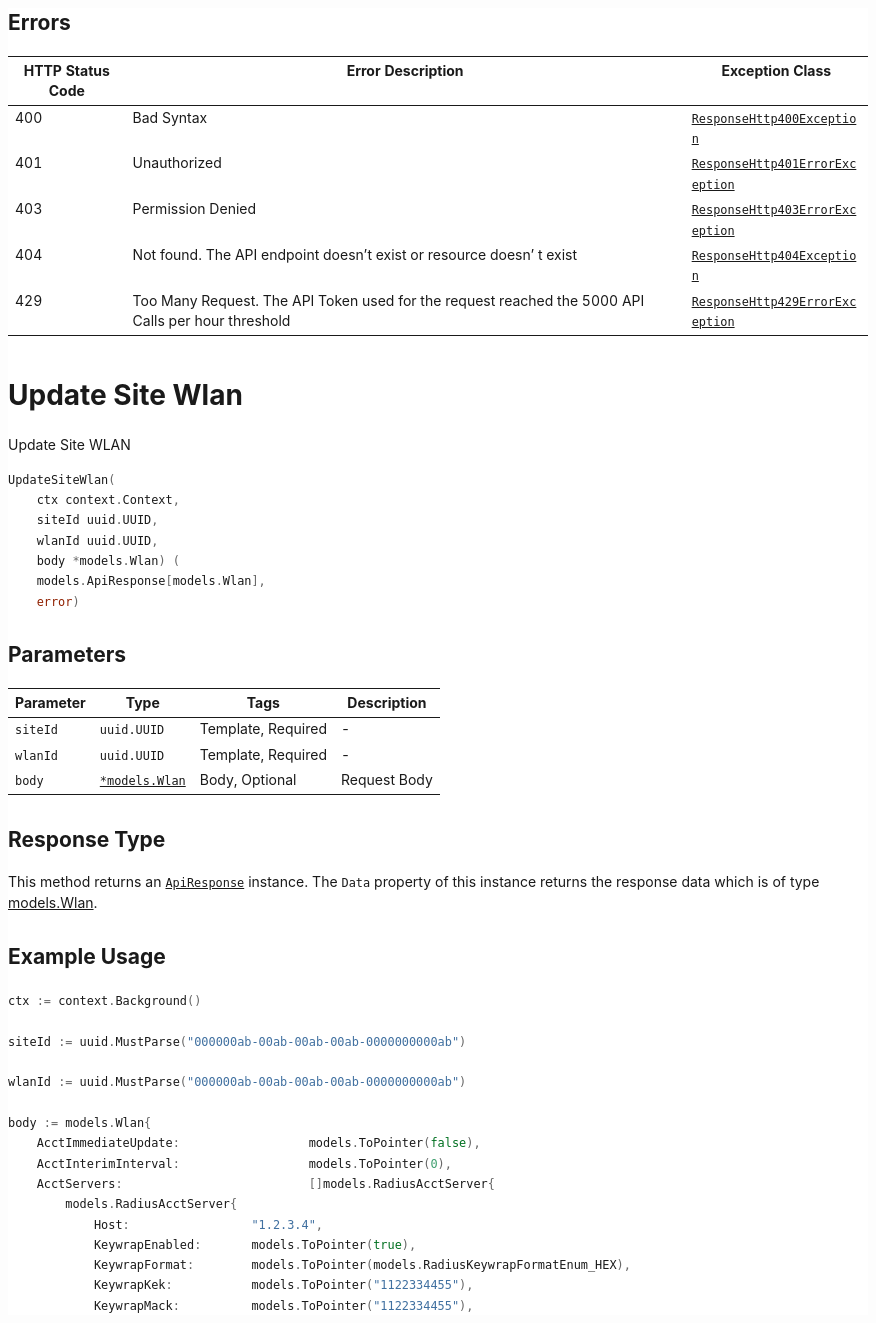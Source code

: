 
## Errors

| HTTP Status Code | Error Description | Exception Class |
|  --- | --- | --- |
| 400 | Bad Syntax | [`ResponseHttp400Exception`](../../doc/models/response-http-400-exception.md) |
| 401 | Unauthorized | [`ResponseHttp401ErrorException`](../../doc/models/response-http-401-error-exception.md) |
| 403 | Permission Denied | [`ResponseHttp403ErrorException`](../../doc/models/response-http-403-error-exception.md) |
| 404 | Not found. The API endpoint doesn’t exist or resource doesn’ t exist | [`ResponseHttp404Exception`](../../doc/models/response-http-404-exception.md) |
| 429 | Too Many Request. The API Token used for the request reached the 5000 API Calls per hour threshold | [`ResponseHttp429ErrorException`](../../doc/models/response-http-429-error-exception.md) |


# Update Site Wlan

Update Site WLAN

```go
UpdateSiteWlan(
    ctx context.Context,
    siteId uuid.UUID,
    wlanId uuid.UUID,
    body *models.Wlan) (
    models.ApiResponse[models.Wlan],
    error)
```

## Parameters

| Parameter | Type | Tags | Description |
|  --- | --- | --- | --- |
| `siteId` | `uuid.UUID` | Template, Required | - |
| `wlanId` | `uuid.UUID` | Template, Required | - |
| `body` | [`*models.Wlan`](../../doc/models/wlan.md) | Body, Optional | Request Body |

## Response Type

This method returns an [`ApiResponse`](../../doc/api-response.md) instance. The `Data` property of this instance returns the response data which is of type [models.Wlan](../../doc/models/wlan.md).

## Example Usage

```go
ctx := context.Background()

siteId := uuid.MustParse("000000ab-00ab-00ab-00ab-0000000000ab")

wlanId := uuid.MustParse("000000ab-00ab-00ab-00ab-0000000000ab")

body := models.Wlan{
    AcctImmediateUpdate:                  models.ToPointer(false),
    AcctInterimInterval:                  models.ToPointer(0),
    AcctServers:                          []models.RadiusAcctServer{
        models.RadiusAcctServer{
            Host:                 "1.2.3.4",
            KeywrapEnabled:       models.ToPointer(true),
            KeywrapFormat:        models.ToPointer(models.RadiusKeywrapFormatEnum_HEX),
            KeywrapKek:           models.ToPointer("1122334455"),
            KeywrapMack:          models.ToPointer("1122334455"),
```
